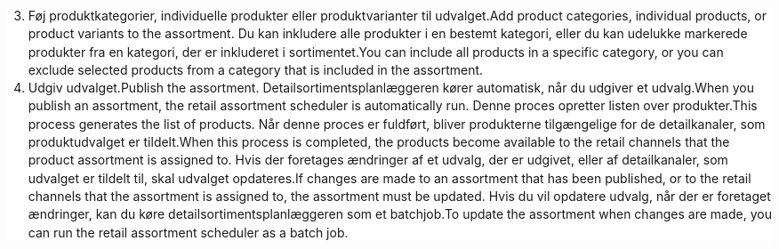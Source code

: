 3.  <span data-ttu-id="db682-153">Føj produktkategorier, individuelle produkter eller produktvarianter til udvalget.</span><span class="sxs-lookup"><span data-stu-id="db682-153">Add product categories, individual products, or product variants to the assortment.</span></span> <span data-ttu-id="db682-154">Du kan inkludere alle produkter i en bestemt kategori, eller du kan udelukke markerede produkter fra en kategori, der er inkluderet i sortimentet.</span><span class="sxs-lookup"><span data-stu-id="db682-154">You can include all products in a specific category, or you can exclude selected products from a category that is included in the assortment.</span></span>
4.  <span data-ttu-id="db682-155">Udgiv udvalget.</span><span class="sxs-lookup"><span data-stu-id="db682-155">Publish the assortment.</span></span> <span data-ttu-id="db682-156">Detailsortimentsplanlæggeren kører automatisk, når du udgiver et udvalg.</span><span class="sxs-lookup"><span data-stu-id="db682-156">When you publish an assortment, the retail assortment scheduler is automatically run.</span></span> <span data-ttu-id="db682-157">Denne proces opretter listen over produkter.</span><span class="sxs-lookup"><span data-stu-id="db682-157">This process generates the list of products.</span></span> <span data-ttu-id="db682-158">Når denne proces er fuldført, bliver produkterne tilgængelige for de detailkanaler, som produktudvalget er tildelt.</span><span class="sxs-lookup"><span data-stu-id="db682-158">When this process is completed, the products become available to the retail channels that the product assortment is assigned to.</span></span> <span data-ttu-id="db682-159">Hvis der foretages ændringer af et udvalg, der er udgivet, eller af detailkanaler, som udvalget er tildelt til, skal udvalget opdateres.</span><span class="sxs-lookup"><span data-stu-id="db682-159">If changes are made to an assortment that has been published, or to the retail channels that the assortment is assigned to, the assortment must be updated.</span></span> <span data-ttu-id="db682-160">Hvis du vil opdatere udvalg, når der er foretaget ændringer, kan du køre detailsortimentsplanlæggeren som et batchjob.</span><span class="sxs-lookup"><span data-stu-id="db682-160">To update the assortment when changes are made, you can run the retail assortment scheduler as a batch job.</span></span>





